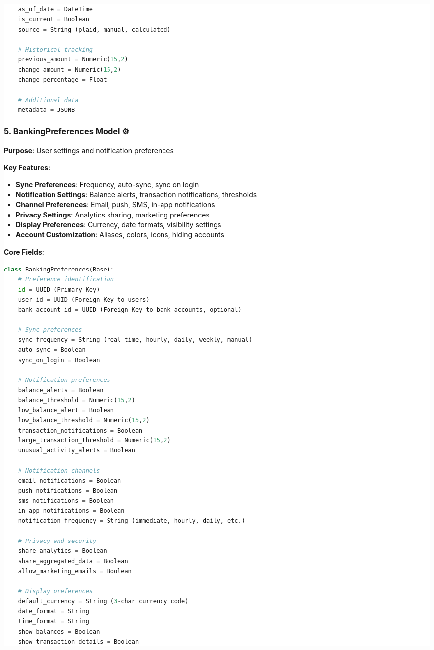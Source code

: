 ```python
    as_of_date = DateTime
    is_current = Boolean
    source = String (plaid, manual, calculated)
    
    # Historical tracking
    previous_amount = Numeric(15,2)
    change_amount = Numeric(15,2)
    change_percentage = Float
    
    # Additional data
    metadata = JSONB
```

### **5. BankingPreferences Model** ⚙️
**Purpose**: User settings and notification preferences

**Key Features**:
- **Sync Preferences**: Frequency, auto-sync, sync on login
- **Notification Settings**: Balance alerts, transaction notifications, thresholds
- **Channel Preferences**: Email, push, SMS, in-app notifications
- **Privacy Settings**: Analytics sharing, marketing preferences
- **Display Preferences**: Currency, date formats, visibility settings
- **Account Customization**: Aliases, colors, icons, hiding accounts

**Core Fields**:
```python
class BankingPreferences(Base):
    # Preference identification
    id = UUID (Primary Key)
    user_id = UUID (Foreign Key to users)
    bank_account_id = UUID (Foreign Key to bank_accounts, optional)
    
    # Sync preferences
    sync_frequency = String (real_time, hourly, daily, weekly, manual)
    auto_sync = Boolean
    sync_on_login = Boolean
    
    # Notification preferences
    balance_alerts = Boolean
    balance_threshold = Numeric(15,2)
    low_balance_alert = Boolean
    low_balance_threshold = Numeric(15,2)
    transaction_notifications = Boolean
    large_transaction_threshold = Numeric(15,2)
    unusual_activity_alerts = Boolean
    
    # Notification channels
    email_notifications = Boolean
    push_notifications = Boolean
    sms_notifications = Boolean
    in_app_notifications = Boolean
    notification_frequency = String (immediate, hourly, daily, etc.)
    
    # Privacy and security
    share_analytics = Boolean
    share_aggregated_data = Boolean
    allow_marketing_emails = Boolean
    
    # Display preferences
    default_currency = String (3-char currency code)
    date_format = String
    time_format = String
    show_balances = Boolean
    show_transaction_details = Boolean
```